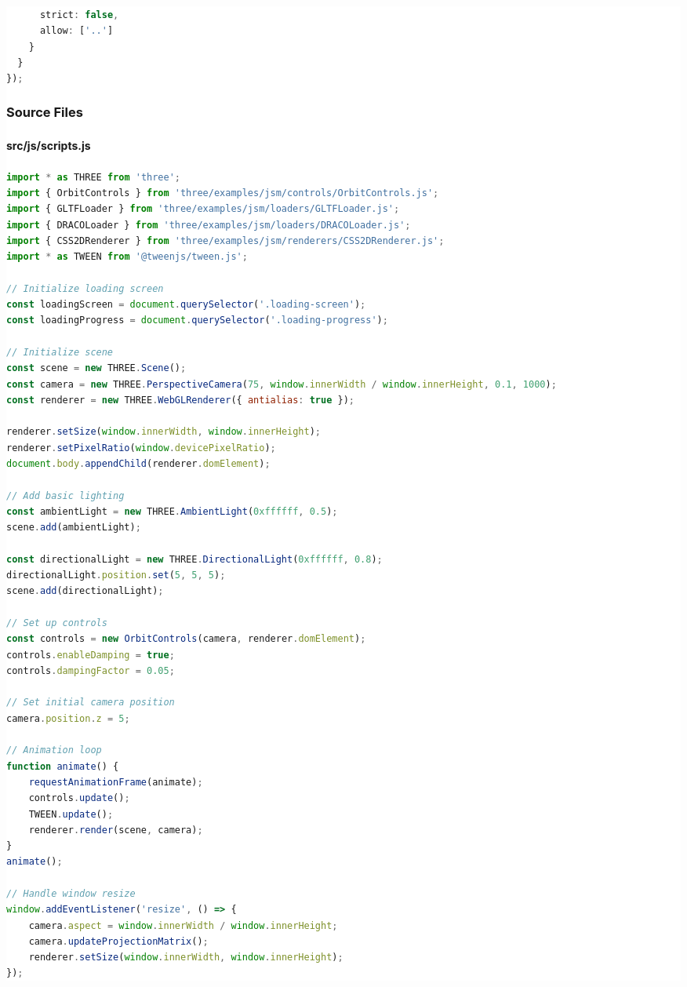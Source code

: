 ```javascript
      strict: false,
      allow: ['..']
    }
  }
});
```

### Source Files

#### src/js/scripts.js
```javascript
import * as THREE from 'three';
import { OrbitControls } from 'three/examples/jsm/controls/OrbitControls.js';
import { GLTFLoader } from 'three/examples/jsm/loaders/GLTFLoader.js';
import { DRACOLoader } from 'three/examples/jsm/loaders/DRACOLoader.js';
import { CSS2DRenderer } from 'three/examples/jsm/renderers/CSS2DRenderer.js';
import * as TWEEN from '@tweenjs/tween.js';

// Initialize loading screen
const loadingScreen = document.querySelector('.loading-screen');
const loadingProgress = document.querySelector('.loading-progress');

// Initialize scene
const scene = new THREE.Scene();
const camera = new THREE.PerspectiveCamera(75, window.innerWidth / window.innerHeight, 0.1, 1000);
const renderer = new THREE.WebGLRenderer({ antialias: true });

renderer.setSize(window.innerWidth, window.innerHeight);
renderer.setPixelRatio(window.devicePixelRatio);
document.body.appendChild(renderer.domElement);

// Add basic lighting
const ambientLight = new THREE.AmbientLight(0xffffff, 0.5);
scene.add(ambientLight);

const directionalLight = new THREE.DirectionalLight(0xffffff, 0.8);
directionalLight.position.set(5, 5, 5);
scene.add(directionalLight);

// Set up controls
const controls = new OrbitControls(camera, renderer.domElement);
controls.enableDamping = true;
controls.dampingFactor = 0.05;

// Set initial camera position
camera.position.z = 5;

// Animation loop
function animate() {
    requestAnimationFrame(animate);
    controls.update();
    TWEEN.update();
    renderer.render(scene, camera);
}
animate();

// Handle window resize
window.addEventListener('resize', () => {
    camera.aspect = window.innerWidth / window.innerHeight;
    camera.updateProjectionMatrix();
    renderer.setSize(window.innerWidth, window.innerHeight);
});

```
